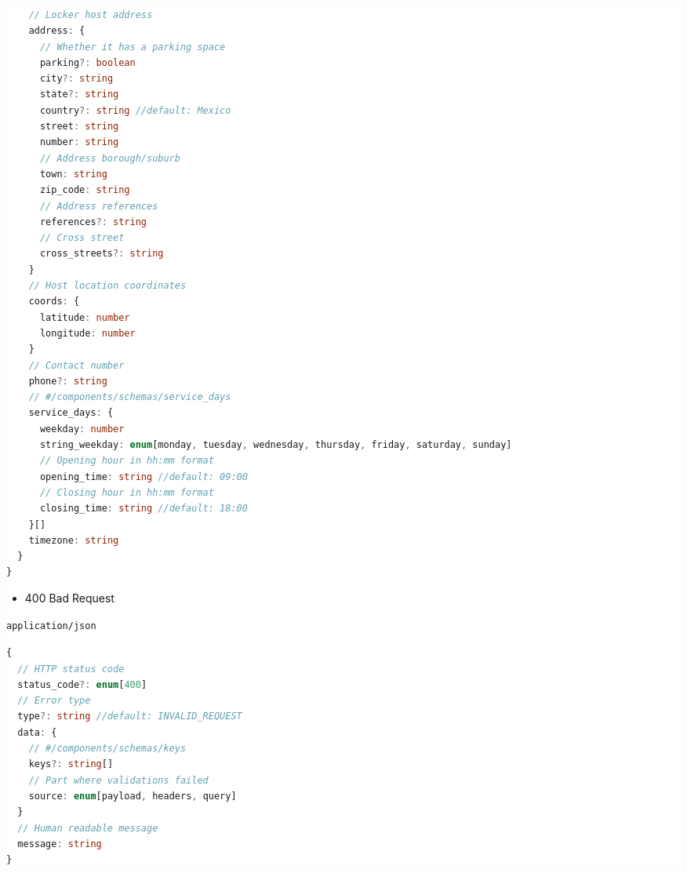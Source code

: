 ```ts
    // Locker host address
    address: {
      // Whether it has a parking space
      parking?: boolean
      city?: string
      state?: string
      country?: string //default: Mexico
      street: string
      number: string
      // Address borough/suburb
      town: string
      zip_code: string
      // Address references
      references?: string
      // Cross street
      cross_streets?: string
    }
    // Host location coordinates
    coords: {
      latitude: number
      longitude: number
    }
    // Contact number
    phone?: string
    // #/components/schemas/service_days
    service_days: {
      weekday: number
      string_weekday: enum[monday, tuesday, wednesday, thursday, friday, saturday, sunday]
      // Opening hour in hh:mm format
      opening_time: string //default: 09:00
      // Closing hour in hh:mm format
      closing_time: string //default: 18:00
    }[]
    timezone: string
  }
}
```

- 400 Bad Request

`application/json`

```ts
{
  // HTTP status code
  status_code?: enum[400]
  // Error type
  type?: string //default: INVALID_REQUEST
  data: {
    // #/components/schemas/keys
    keys?: string[]
    // Part where validations failed
    source: enum[payload, headers, query]
  }
  // Human readable message
  message: string
}
```
